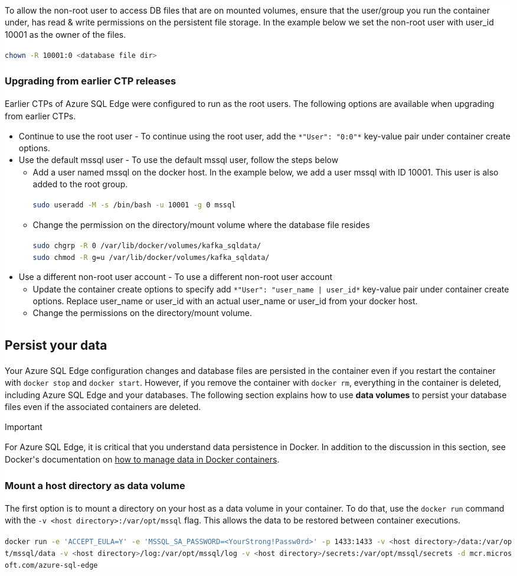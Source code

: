To allow the non-root user to access DB files that are on mounted volumes, ensure that the user/group you run the container under, has read & write permissions on the persistent file storage. In the example below we set the non-root user with user_id 10001 as the owner of the files. 

```bash
chown -R 10001:0 <database file dir>
```

### Upgrading from earlier CTP releases

Earlier CTPs of Azure SQL Edge were configured to run as the root users. The following options are available when upgrading from earlier CTPs.

- Continue to use the root user - To continue using the root user, add the `*"User": "0:0"*` key-value pair under container create options.
- Use the default mssql user - To use the default mssql user, follow the steps below
  - Add a user named mssql on the docker host. In the example below, we add a user mssql with ID 10001. This user is also added to the root group.
    ```bash
    sudo useradd -M -s /bin/bash -u 10001 -g 0 mssql
    ```
  - Change the permission on the directory/mount volume where the database file resides 
    ```bash
    sudo chgrp -R 0 /var/lib/docker/volumes/kafka_sqldata/
    sudo chmod -R g=u /var/lib/docker/volumes/kafka_sqldata/
    ```
- Use a different non-root user account - To use a different non-root user account
  - Update the container create options to specify add `*"User": "user_name | user_id*` key-value pair under container create options. Replace user_name or user_id with an actual user_name or user_id from your docker host. 
  - Change the permissions on the directory/mount volume.

## Persist your data

Your Azure SQL Edge configuration changes and database files are persisted in the container even if you restart the container with `docker stop` and `docker start`. However, if you remove the container with `docker rm`, everything in the container is deleted, including Azure SQL Edge and your databases. The following section explains how to use **data volumes** to persist your database files even if the associated containers are deleted.

> [!IMPORTANT]
> For Azure SQL Edge, it is critical that you understand data persistence in Docker. In addition to the discussion in this section, see Docker's documentation on [how to manage data in Docker containers](https://docs.docker.com/engine/tutorials/dockervolumes/).

### Mount a host directory as data volume

The first option is to mount a directory on your host as a data volume in your container. To do that, use the `docker run` command with the `-v <host directory>:/var/opt/mssql` flag. This allows the data to be restored between container executions.

```bash
docker run -e 'ACCEPT_EULA=Y' -e 'MSSQL_SA_PASSWORD=<YourStrong!Passw0rd>' -p 1433:1433 -v <host directory>/data:/var/opt/mssql/data -v <host directory>/log:/var/opt/mssql/log -v <host directory>/secrets:/var/opt/mssql/secrets -d mcr.microsoft.com/azure-sql-edge
```
